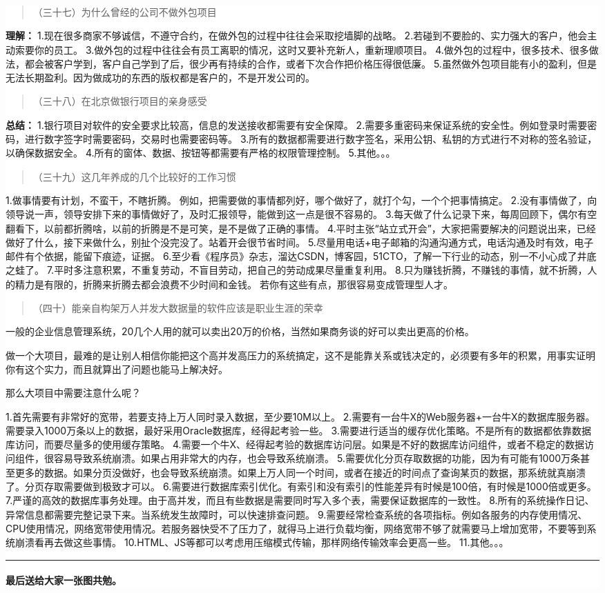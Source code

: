 > （三十七）为什么曾经的公司不做外包项目

**理解：**
 1.现在很多商家不够诚信，不遵守合约，在做外包的过程中往往会采取挖墙脚的战略。
 2.若碰到不要脸的、实力强大的客户，他会主动索要你的员工。
 3.做外包的过程中往往会有员工离职的情况，这时又要补充新人，重新理顺项目。
 4.做外包的过程中，很多技术、很多做法，都会被客户学到，客户自己学到了后，很少再有持续的合作，或者下次合作把价格压得很低廉。
 5.虽然做外包项目能有小的盈利，但是无法长期盈利。因为做成功的东西的版权都是客户的，不是开发公司的。

> （三十八）在北京做银行项目的亲身感受

**总结：**
 1.银行项目对软件的安全要求比较高，信息的发送接收都需要有安全保障。
 2.需要多重密码来保证系统的安全性。例如登录时需要密码，进行数字签字时需要密码，交易时也需要密码等。
 3.所有的数据都需要进行数字签名，采用公钥、私钥的方式进行不对称的签名验证，以确保数据安全。
 4.所有的窗体、数据、按钮等都需要有严格的权限管理控制。
 5.其他。。。

> （三十九）这几年养成的几个比较好的工作习惯

1.做事情要有计划，不蛮干，不瞎折腾。
 例如，把需要做的事情都列好，哪个做好了，就打个勾，一个个把事情搞定。
 2.没有事情做了，向领导说一声，领导安排下来的事情做好了，及时汇报领导，能做到这一点是很不容易的。
 3.每天做了什么记录下来，每周回顾下，偶尔有空翻看下，以前都折腾啥，以前的折腾是不是可笑，是不是做了正确的事情。
 4.平时主张“站立式开会”，大家把需要解决的问题说出来，已经做好了什么，接下来做什么，别扯个没完没了。站着开会很节省时间。
 5.尽量用电话+电子邮箱的沟通沟通方式，电话沟通及时有效，电子邮件有个依据，能留下痕迹，证据。
 6.至少看《程序员》杂志，溜达CSDN，博客园，51CTO，了解一下行业的动态，别一不小心成了井底之蛙了。
 7.平时多注意积累，不重复劳动，不盲目劳动，把自己的劳动成果尽量重复利用。
 8.只为赚钱折腾，不赚钱的事情，就不折腾，人的精力是有限的，折腾来折腾去都会浪费不少时间和金钱。
 若你有这些有点，那很容易变成管理型人才。

> （四十）能亲自构架万人并发大数据量的软件应该是职业生涯的荣幸

一般的企业信息管理系统，20几个人用的就可以卖出20万的价格，当然如果商务谈的好可以卖出更高的价格。

做一个大项目，最难的是让别人相信你能把这个高并发高压力的系统搞定，这不是能靠关系或钱决定的，必须要有多年的积累，用事实证明你有这个实力，而且就算出了问题也能马上解决好。

那么大项目中需要注意什么呢？

1.首先需要有非常好的宽带，若要支持上万人同时录入数据，至少要10M以上。
 2.需要有一台牛X的Web服务器+一台牛X的数据库服务器。需要录入1000万条以上的数据，最好采用Oracle数据库，经得起考验一些。
 3.需要进行适当的缓存优化策略。不是所有的数据都依靠数据库访问，而要尽量多的使用缓存策略。
 4.需要一个牛X、经得起考验的数据库访问层。如果是不好的数据库访问组件，或者不稳定的数据访问组件，很容易导致系统崩溃。如果占用非常大的内存，也会导致系统崩溃。
 5.需要优化分页存取数据的功能，因为有可能有1000万条甚至更多的数据。如果分页没做好，也会导致系统崩溃。如果上万人同一个时间，或者在接近的时间点了查询某页的数据，那系统就真崩溃了。分页存取需要做到极致才可以。
 6.需要进行数据库索引优化。有索引和没有索引的性能差异有时候是100倍，有时候是1000倍或更多。
 7.严谨的高效的数据库事务处理。由于高并发，而且有些数据是需要同时写入多个表，需要保证数据库的一致性。
 8.所有的系统操作日记、异常信息都需要完整记录下来。当系统发生故障时，可以快速排查问题。
 9.需要经常检查系统的各项指标。例如各服务的内存使用情况、CPU使用情况，网络宽带使用情况。若服务器快受不了压力了，就得马上进行负载均衡，网络宽带不够了就需要马上增加宽带，不要等到系统崩溃看再去做这些事情。
 10.HTML、JS等都可以考虑用压缩模式传输，那样网络传输效率会更高一些。
 11.其他。。。

------

#### 最后送给大家一张图共勉。
